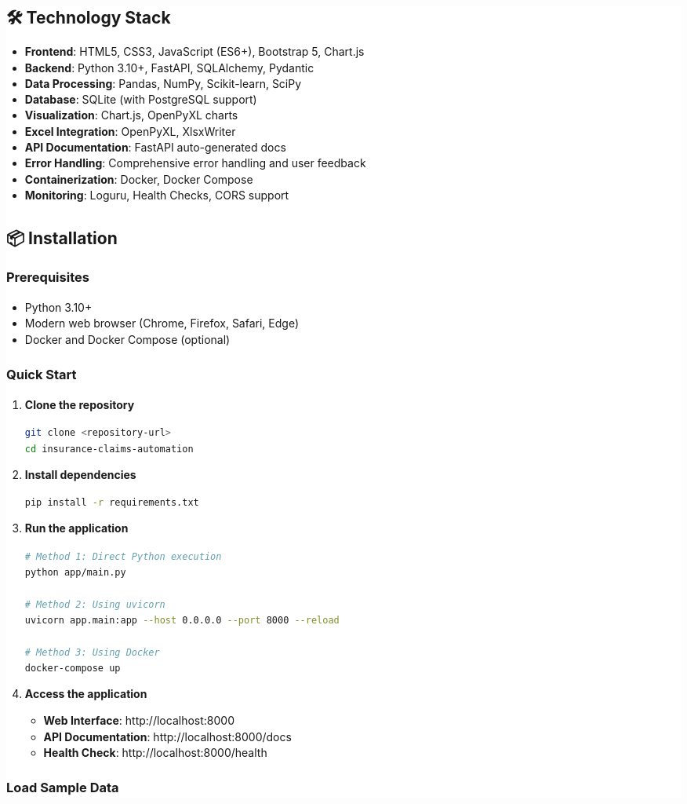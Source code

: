 ## 🛠️ Technology Stack

- **Frontend**: HTML5, CSS3, JavaScript (ES6+), Bootstrap 5, Chart.js
- **Backend**: Python 3.10+, FastAPI, SQLAlchemy, Pydantic
- **Data Processing**: Pandas, NumPy, Scikit-learn, SciPy
- **Database**: SQLite (with PostgreSQL support)
- **Visualization**: Chart.js, OpenPyXL charts
- **Excel Integration**: OpenPyXL, XlsxWriter
- **API Documentation**: FastAPI auto-generated docs
- **Error Handling**: Comprehensive error handling and user feedback
- **Containerization**: Docker, Docker Compose
- **Monitoring**: Loguru, Health Checks, CORS support

## 📦 Installation

### Prerequisites

- Python 3.10+
- Modern web browser (Chrome, Firefox, Safari, Edge)
- Docker and Docker Compose (optional)

### Quick Start

1. **Clone the repository**
   ```bash
   git clone <repository-url>
   cd insurance-claims-automation
   ```

2. **Install dependencies**
   ```bash
   pip install -r requirements.txt
   ```

3. **Run the application**
   ```bash
   # Method 1: Direct Python execution
   python app/main.py
   
   # Method 2: Using uvicorn
   uvicorn app.main:app --host 0.0.0.0 --port 8000 --reload
   
   # Method 3: Using Docker
   docker-compose up
   ```

4. **Access the application**
   - **Web Interface**: http://localhost:8000
   - **API Documentation**: http://localhost:8000/docs
   - **Health Check**: http://localhost:8000/health

### Load Sample Data
